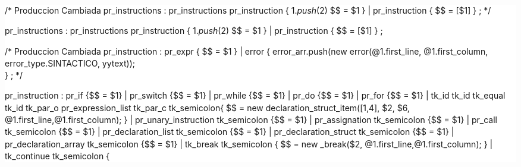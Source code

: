 /*
Produccion Cambiada
pr_instructions
    : pr_instructions pr_instruction {
        $1.push($2)
        $$ = $1
    }
    | pr_instruction {
        $$ = [$1]
    }
;
*/

pr_instructions
    : pr_instructions pr_instruction {
        $1.push($2)
        $$ = $1
    }
    | pr_instruction {
        $$ = [$1]
    }
;

/*
Produccion Cambiada
pr_instruction 
    : pr_expr {
        $$ = $1
    }
    | error {
        error_arr.push(new error(@1.first_line, @1.first_column, error_type.SINTACTICO, yytext));  
    }
;
*/

pr_instruction 
    : pr_if {$$ = $1}
    | pr_switch {$$ = $1}
    | pr_while {$$ = $1}
    | pr_do {$$ = $1}
    | pr_for {$$ = $1}
    | tk_id tk_id tk_equal tk_id tk_par_o pr_expression_list tk_par_c tk_semicolon{
        $$ = new declaration_struct_item([$1,$4], $2, $6, @1.first_line,@1.first_column);
    }
    | pr_unary_instruction tk_semicolon {$$ = $1}
    | pr_assignation tk_semicolon {$$ = $1}
    | pr_call tk_semicolon {$$ = $1}
    | pr_declaration_list tk_semicolon {$$ = $1}
    | pr_declaration_struct tk_semicolon {$$ = $1}
    | pr_declaration_array tk_semicolon {$$ = $1}
    | tk_break tk_semicolon { 
        $$ = new _break($2, @1.first_line,@1.first_column);
    }
    | tk_continue tk_semicolon { 